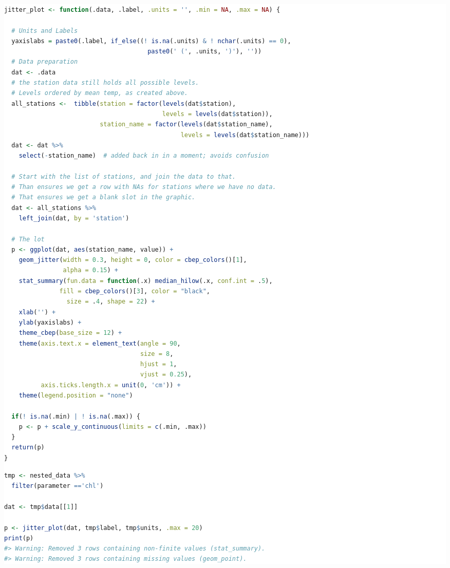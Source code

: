 ``` r
jitter_plot <- function(.data, .label, .units = '', .min = NA, .max = NA) {
  
  # Units and Labels
  yaxislabs = paste0(.label, if_else((! is.na(.units) & ! nchar(.units) == 0),
                                       paste0(' (', .units, ')'), ''))
  # Data preparation
  dat <- .data 
  # the station data still holds all possible levels.
  # Levels ordered by mean temp, as created above.
  all_stations <-  tibble(station = factor(levels(dat$station),
                                           levels = levels(dat$station)),
                          station_name = factor(levels(dat$station_name),
                                                levels = levels(dat$station_name)))
  dat <- dat %>%
    select(-station_name)  # added back in in a moment; avoids confusion
  
  # Start with the list of stations, and join the data to that. 
  # Than ensures we get a row with NAs for stations where we have no data.
  # That ensures we get a blank slot in the graphic.
  dat <- all_stations %>%
    left_join(dat, by = 'station')

  # The lot
  p <- ggplot(dat, aes(station_name, value)) +
    geom_jitter(width = 0.3, height = 0, color = cbep_colors()[1], 
                alpha = 0.15) +
    stat_summary(fun.data = function(.x) median_hilow(.x, conf.int = .5),
               fill = cbep_colors()[3], color = "black",
                 size = .4, shape = 22) +
    xlab('') +
    ylab(yaxislabs) +
    theme_cbep(base_size = 12) +
    theme(axis.text.x = element_text(angle = 90,
                                     size = 8,
                                     hjust = 1,
                                     vjust = 0.25),
          axis.ticks.length.x = unit(0, 'cm')) +
    theme(legend.position = "none")
  
  if(! is.na(.min) | ! is.na(.max)) {
    p <- p + scale_y_continuous(limits = c(.min, .max))
  }
  return(p)
}
```

``` r
tmp <- nested_data %>%
  filter(parameter =='chl')
         
dat <- tmp$data[[1]]

p <- jitter_plot(dat, tmp$label, tmp$units, .max = 20)
print(p)
#> Warning: Removed 3 rows containing non-finite values (stat_summary).
#> Warning: Removed 3 rows containing missing values (geom_point).
```
